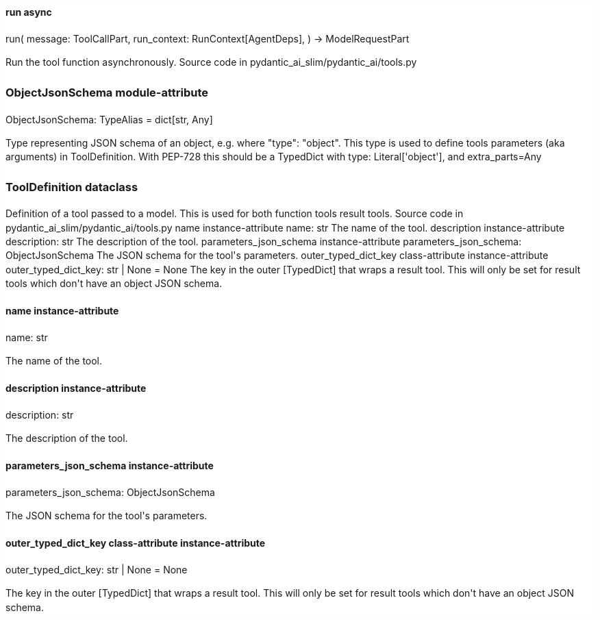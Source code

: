 #### run async

run(
    message: ToolCallPart,
    run_context: RunContext[AgentDeps],
) -> ModelRequestPart

Run the tool function asynchronously.
Source code in pydantic_ai_slim/pydantic_ai/tools.py

### ObjectJsonSchema module-attribute

ObjectJsonSchema: TypeAlias = dict[str, Any]

Type representing JSON schema of an object, e.g. where "type": "object".
This type is used to define tools parameters (aka arguments) in ToolDefinition.
With PEP-728 this should be a TypedDict with type: Literal['object'], and extra_parts=Any

### ToolDefinition dataclass

Definition of a tool passed to a model.
This is used for both function tools result tools.
Source code in pydantic_ai_slim/pydantic_ai/tools.py
name instance-attribute
name: str
The name of the tool.
description instance-attribute
description: str
The description of the tool.
parameters_json_schema instance-attribute
parameters_json_schema: ObjectJsonSchema
The JSON schema for the tool's parameters.
outer_typed_dict_key class-attribute instance-attribute
outer_typed_dict_key: str | None = None
The key in the outer [TypedDict] that wraps a result tool.
This will only be set for result tools which don't have an object JSON schema.

#### name instance-attribute

name: str

The name of the tool.

#### description instance-attribute

description: str

The description of the tool.

#### parameters_json_schema instance-attribute

parameters_json_schema: ObjectJsonSchema

The JSON schema for the tool's parameters.

#### outer_typed_dict_key class-attribute instance-attribute

outer_typed_dict_key: str | None = None

The key in the outer [TypedDict] that wraps a result tool.
This will only be set for result tools which don't have an object JSON schema.

